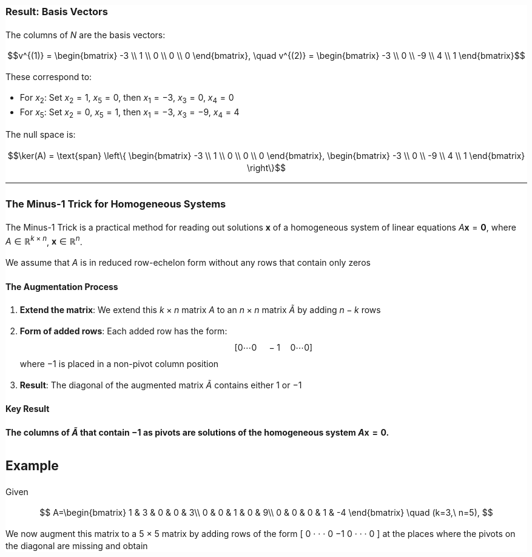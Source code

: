 ### Result: Basis Vectors

The columns of $N$ are the basis vectors:

$$v^{(1)} = \begin{bmatrix} -3 \\ 1 \\ 0 \\ 0 \\ 0 \end{bmatrix}, \quad v^{(2)} = \begin{bmatrix} -3 \\ 0 \\ -9 \\ 4 \\ 1 \end{bmatrix}$$

These correspond to:

-   For $x_2$: Set $x_2 = 1$, $x_5 = 0$, then $x_1 = -3$, $x_3 = 0$, $x_4 = 0$
-   For $x_5$: Set $x_2 = 0$, $x_5 = 1$, then $x_1 = -3$, $x_3 = -9$, $x_4 = 4$

The null space is:

$$\ker(A) = \text{span} \left\{ \begin{bmatrix} -3 \\ 1 \\ 0 \\ 0 \\ 0 \end{bmatrix}, \begin{bmatrix} -3 \\ 0 \\ -9 \\ 4 \\ 1 \end{bmatrix} \right\}$$

---

### The Minus-1 Trick for Homogeneous Systems

The Minus-1 Trick is a practical method for reading out solutions $\mathbf{x}$ of a homogeneous system of linear equations $A\mathbf{x} = \mathbf{0}$, where $A \in \mathbb{R}^{k \times n}$, $\mathbf{x} \in \mathbb{R}^n$.

We assume that $A$ is in reduced row-echelon form without any rows that contain only zeros

#### The Augmentation Process

1. **Extend the matrix**: We extend this $k \times n$ matrix $A$ to an $n \times n$ matrix $\tilde{A}$ by adding $n - k$ rows

2. **Form of added rows**: Each added row has the form:
   $$[0 \cdots 0 \quad -1 \quad 0 \cdots 0] $$
   where $-1$ is placed in a non-pivot column position

3. **Result**: The diagonal of the augmented matrix $\tilde{A}$ contains either 1 or $-1$

#### Key Result

**The columns of $\tilde{A}$ that contain $-1$ as pivots are solutions of the homogeneous system $A\mathbf{x} = \mathbf{0}$.**

## Example

Given

$$
A=\begin{bmatrix}
1 & 3 & 0 & 0 & 3\\
0 & 0 & 1 & 0 & 9\\
0 & 0 & 0 & 1 & -4
\end{bmatrix}
\quad (k=3,\ n=5),
$$

We now augment this matrix to a 5 × 5 matrix by adding rows of the form [ 0 · · · 0 −1 0 · · · 0 ] at the places where the pivots on the diagonal are missing and obtain
